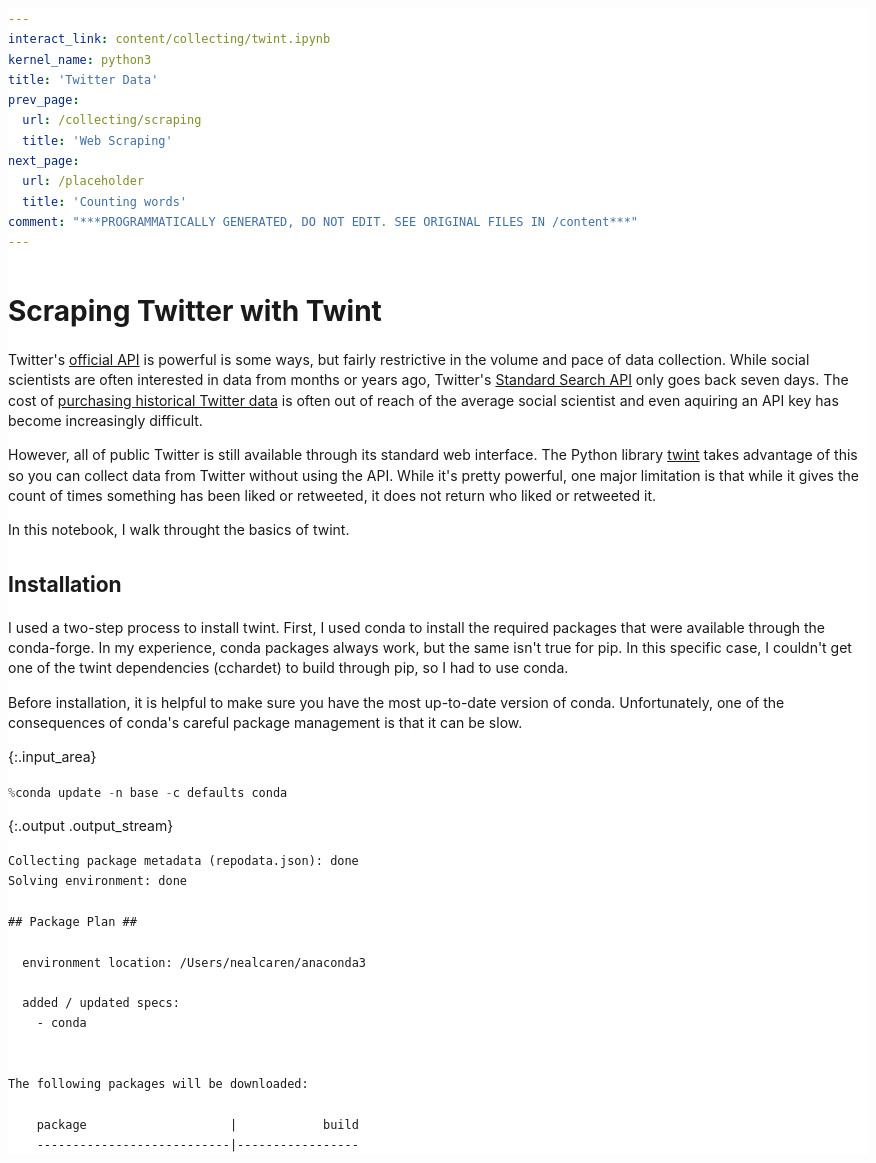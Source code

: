 ```yaml
---
interact_link: content/collecting/twint.ipynb
kernel_name: python3
title: 'Twitter Data'
prev_page:
  url: /collecting/scraping
  title: 'Web Scraping'
next_page:
  url: /placeholder
  title: 'Counting words'
comment: "***PROGRAMMATICALLY GENERATED, DO NOT EDIT. SEE ORIGINAL FILES IN /content***"
---
```

# Scraping Twitter with Twint

Twitter's [official API](https://developer.twitter.com/en/docs) is powerful is some ways, but fairly restrictive in the volume and pace of data collection. While social scientists are often interested in data from months or years ago, Twitter's [Standard Search API](https://developer.twitter.com/en/docs/tweets/search/overview) only goes back seven days. The cost of [purchasing historical Twitter data](https://developer.twitter.com/en/docs/tutorials/choosing-historical-api) is often out of reach of the average social scientist and even aquiring an API key has become increasingly difficult.

However, all of public Twitter is still available through its standard web interface. The Python library [twint](https://github.com/twintproject/twint) takes advantage of this so you can collect data from Twitter without using the API. While it's pretty powerful, one major limitation is that while it gives the count of times something has been liked or retweeted, it does not return who liked or retweeted it.

In this notebook, I walk throught the basics of twint.

## Installation

I used a two-step process to install twint. First, I used conda to install the required packages that were available through the conda-forge. In my experience, conda packages always work, but the same isn't true for pip. In this specific case, I couldn't get one of the twint dependencies (cchardet) to build through pip, so I had to use conda. 

Before installation, it is helpful to make sure you have the most up-to-date version of conda. Unfortunately, one of the consequences of conda's careful package management is that it can be slow.



{:.input_area}
```python
%conda update -n base -c defaults conda
```


{:.output .output_stream}
```
Collecting package metadata (repodata.json): done
Solving environment: done

## Package Plan ##

  environment location: /Users/nealcaren/anaconda3

  added / updated specs:
    - conda


The following packages will be downloaded:

    package                    |            build
    ---------------------------|-----------------
```